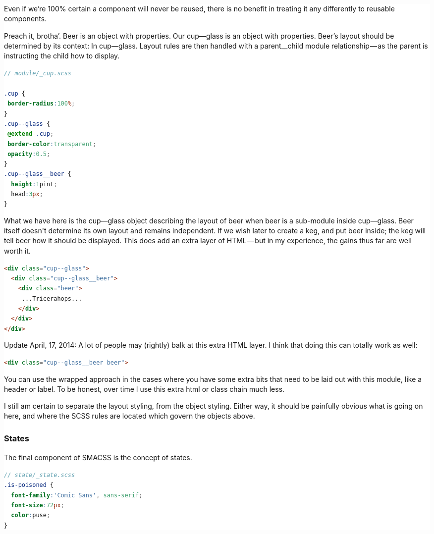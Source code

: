 Even if we’re 100% certain a component will never be reused, there is no benefit in treating it any differently to reusable components.

Preach it, brotha’. Beer is an object with properties. Our cup—glass is an object with properties. Beer’s layout should be determined by its context: In cup—glass. Layout rules are then handled with a parent__child module relationship — as the parent is instructing the child how to display.
```scss
// module/_cup.scss
 
.cup {
 border-radius:100%;
}
.cup--glass {
 @extend .cup;
 border-color:transparent;
 opacity:0.5;
}
.cup--glass__beer {
  height:1pint;
  head:3px;
}
```

What we have here is the cup—glass object describing the layout of beer when beer is a sub-module inside cup—glass. Beer itself doesn't determine its own layout and remains independent.
If we wish later to create a keg, and put beer inside; the keg will tell beer how it should be displayed.
This does add an extra layer of HTML — but in my experience, the gains thus far are well worth it.
```html
<div class="cup--glass">
  <div class="cup--glass__beer">
    <div class="beer">
     ...Tricerahops... 
    </div> 
  </div>
</div>
```
Update April, 17, 2014: A lot of people may (rightly) balk at this extra HTML layer. I think that doing this can totally work as well:

```html
<div class="cup--glass__beer beer">
```

You can use the wrapped approach in the cases where you have some extra bits that need to be laid out with this module, like a header or label. To be honest, over time I use this extra html or class chain much less. 

I still am certain to separate the layout styling, from the object styling.
Either way, it should be painfully obvious what is going on here, and where the SCSS rules are located which govern the objects above.

### States

The final component of SMACSS is the concept of states.
```scss
// state/_state.scss
.is-poisoned {
  font-family:'Comic Sans', sans-serif;
  font-size:72px;
  color:puse;
}
```
